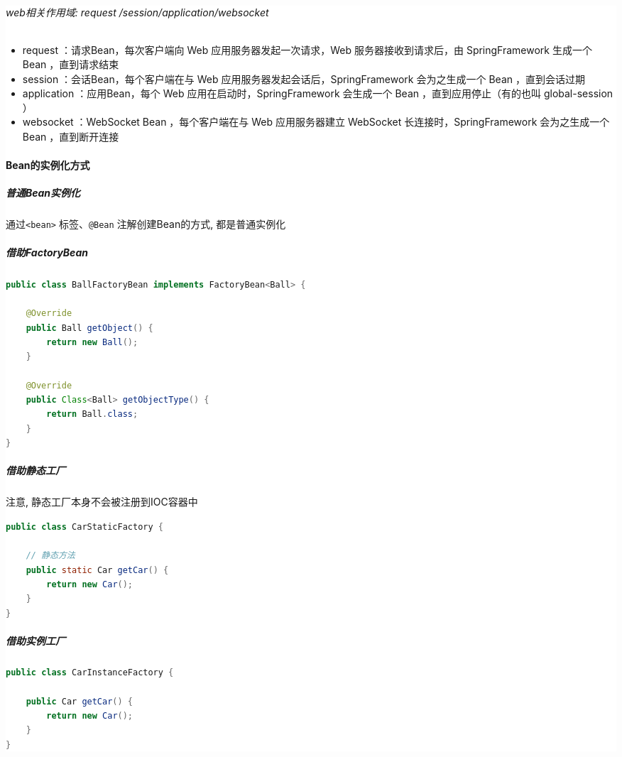 ###### web相关作用域: request /session/application/websocket

- request ：请求Bean，每次客户端向 Web 应用服务器发起一次请求，Web 服务器接收到请求后，由 SpringFramework 生成一个 Bean ，直到请求结束
- session ：会话Bean，每个客户端在与 Web 应用服务器发起会话后，SpringFramework 会为之生成一个 Bean ，直到会话过期
- application ：应用Bean，每个 Web 应用在启动时，SpringFramework 会生成一个 Bean ，直到应用停止（有的也叫 global-session ）
- websocket ：WebSocket Bean ，每个客户端在与 Web 应用服务器建立 WebSocket 长连接时，SpringFramework 会为之生成一个 Bean ，直到断开连接

#### Bean的实例化方式

##### 普通Bean实例化

通过`<bean>` 标签、`@Bean` 注解创建Bean的方式, 都是普通实例化

##### 借助FactoryBean

```java
public class BallFactoryBean implements FactoryBean<Ball> {
    
    @Override
    public Ball getObject() {
        return new Ball();
    }
    
    @Override
    public Class<Ball> getObjectType() {
        return Ball.class;
    }
}
```

##### 借助静态工厂

注意, 静态工厂本身不会被注册到IOC容器中

```java
public class CarStaticFactory {
    
    // 静态方法
    public static Car getCar() {
        return new Car();
    }
}
```

##### 借助实例工厂

```java
public class CarInstanceFactory {
    
    public Car getCar() {
        return new Car();
    }
}
```
